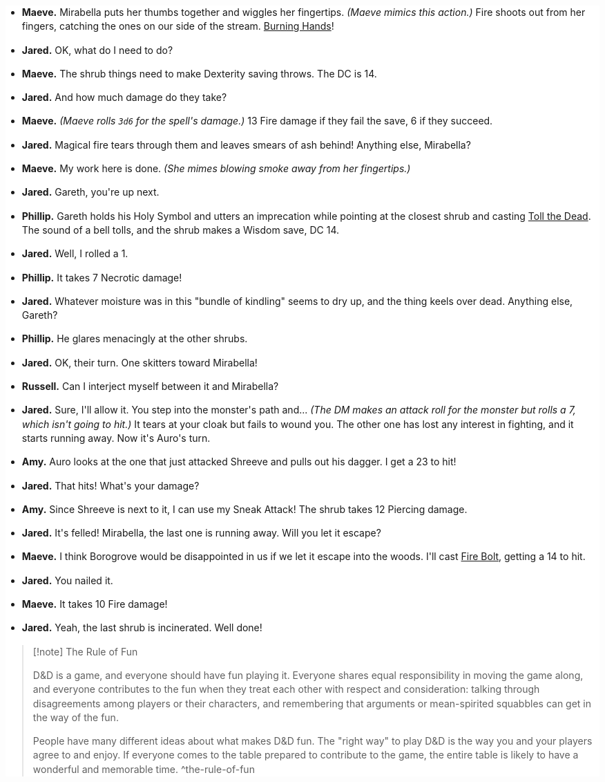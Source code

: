 - **Maeve.** Mirabella puts her thumbs together and wiggles her fingertips. *(Maeve mimics this action.)* Fire shoots out from her fingers, catching the ones on our side of the stream. [Burning Hands](3-Mechanics/CLI/spells/burning-hands-xphb.md)!  

- **Jared.** OK, what do I need to do?  

- **Maeve.** The shrub things need to make Dexterity saving throws. The DC is 14.  

- **Jared.** And how much damage do they take?  
- **Maeve.** *(Maeve rolls `3d6` for the spell's damage.)* 13 Fire damage if they fail the save, 6 if they succeed.  
- **Jared.** Magical fire tears through them and leaves smears of ash behind! Anything else, Mirabella?  

- **Maeve.** My work here is done. *(She mimes blowing smoke away from her fingertips.)*  
- **Jared.** Gareth, you're up next.  
- **Phillip.** Gareth holds his Holy Symbol and utters an imprecation while pointing at the closest shrub and casting [Toll the Dead](3-Mechanics/CLI/spells/toll-the-dead-xphb.md). The sound of a bell tolls, and the shrub makes a Wisdom save, DC 14.  
- **Jared.** Well, I rolled a 1.  
- **Phillip.** It takes 7 Necrotic damage!  
- **Jared.** Whatever moisture was in this "bundle of kindling" seems to dry up, and the thing keels over dead. Anything else, Gareth?  
- **Phillip.** He glares menacingly at the other shrubs.  
- **Jared.** OK, their turn. One skitters toward Mirabella!  

- **Russell.** Can I interject myself between it and Mirabella?  
- **Jared.** Sure, I'll allow it. You step into the monster's path and... *(The DM makes an attack roll for the monster but rolls a 7, which isn't going to hit.)* It tears at your cloak but fails to wound you. The other one has lost any interest in fighting, and it starts running away. Now it's Auro's turn.  

- **Amy.** Auro looks at the one that just attacked Shreeve and pulls out his dagger. I get a 23 to hit!  
- **Jared.** That hits! What's your damage?  
- **Amy.** Since Shreeve is next to it, I can use my Sneak Attack! The shrub takes 12 Piercing damage.  
- **Jared.** It's felled! Mirabella, the last one is running away. Will you let it escape?  
- **Maeve.** I think Borogrove would be disappointed in us if we let it escape into the woods. I'll cast [Fire Bolt](3-Mechanics/CLI/spells/fire-bolt-xphb.md), getting a 14 to hit.  
- **Jared.** You nailed it.  
- **Maeve.** It takes 10 Fire damage!  
- **Jared.** Yeah, the last shrub is incinerated. Well done!  

> [!note] The Rule of Fun
> 
> D&D is a game, and everyone should have fun playing it. Everyone shares equal responsibility in moving the game along, and everyone contributes to the fun when they treat each other with respect and consideration: talking through disagreements among players or their characters, and remembering that arguments or mean-spirited squabbles can get in the way of the fun.
> 
> People have many different ideas about what makes D&D fun. The "right way" to play D&D is the way you and your players agree to and enjoy. If everyone comes to the table prepared to contribute to the game, the entire table is likely to have a wonderful and memorable time.
^the-rule-of-fun

